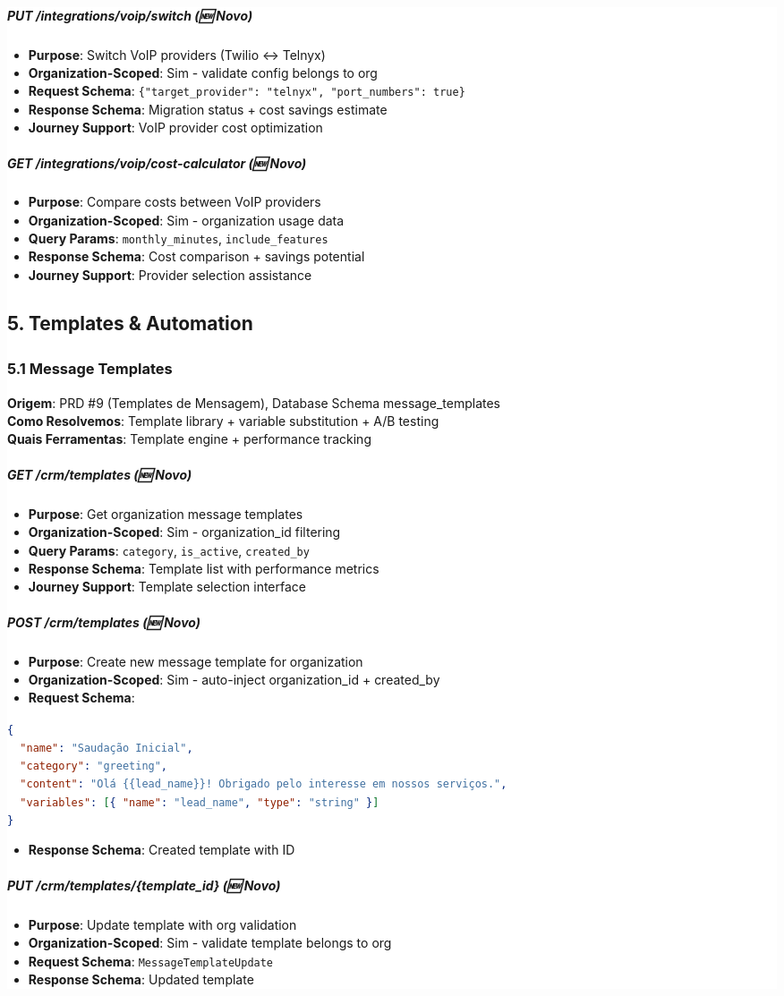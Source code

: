 ##### **PUT /integrations/voip/switch** (🆕 Novo)

- **Purpose**: Switch VoIP providers (Twilio ↔ Telnyx)
- **Organization-Scoped**: Sim - validate config belongs to org
- **Request Schema**: `{"target_provider": "telnyx", "port_numbers": true}`
- **Response Schema**: Migration status + cost savings estimate
- **Journey Support**: VoIP provider cost optimization

##### **GET /integrations/voip/cost-calculator** (🆕 Novo)

- **Purpose**: Compare costs between VoIP providers
- **Organization-Scoped**: Sim - organization usage data
- **Query Params**: `monthly_minutes`, `include_features`
- **Response Schema**: Cost comparison + savings potential
- **Journey Support**: Provider selection assistance

## 5. Templates & Automation

### **5.1 Message Templates**

**Origem**: PRD #9 (Templates de Mensagem), Database Schema message_templates  
**Como Resolvemos**: Template library + variable substitution + A/B testing  
**Quais Ferramentas**: Template engine + performance tracking

##### **GET /crm/templates** (🆕 Novo)

- **Purpose**: Get organization message templates
- **Organization-Scoped**: Sim - organization_id filtering
- **Query Params**: `category`, `is_active`, `created_by`
- **Response Schema**: Template list with performance metrics
- **Journey Support**: Template selection interface

##### **POST /crm/templates** (🆕 Novo)

- **Purpose**: Create new message template for organization
- **Organization-Scoped**: Sim - auto-inject organization_id + created_by
- **Request Schema**:

```json
{
  "name": "Saudação Inicial",
  "category": "greeting",
  "content": "Olá {{lead_name}}! Obrigado pelo interesse em nossos serviços.",
  "variables": [{ "name": "lead_name", "type": "string" }]
}
```

- **Response Schema**: Created template with ID

##### **PUT /crm/templates/{template_id}** (🆕 Novo)

- **Purpose**: Update template with org validation
- **Organization-Scoped**: Sim - validate template belongs to org
- **Request Schema**: `MessageTemplateUpdate`
- **Response Schema**: Updated template
